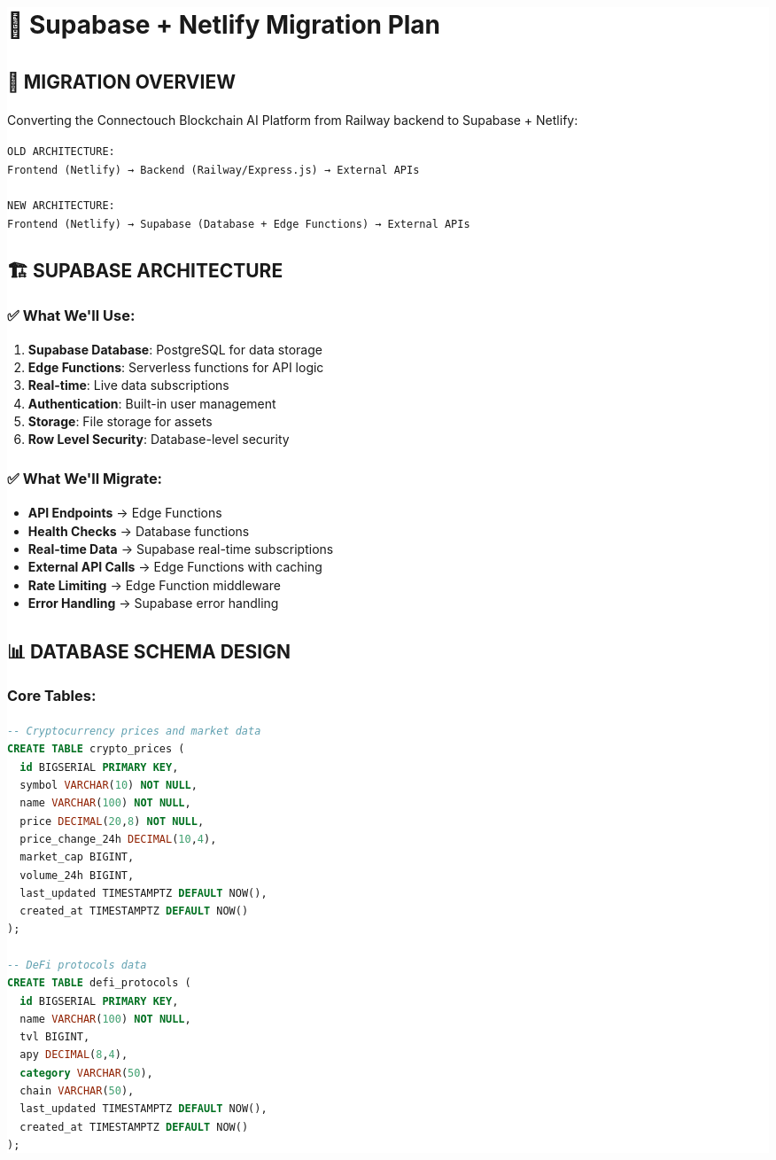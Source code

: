 # 🚀 Supabase + Netlify Migration Plan

## 🎯 **MIGRATION OVERVIEW**

Converting the Connectouch Blockchain AI Platform from Railway backend to Supabase + Netlify:

```
OLD ARCHITECTURE:
Frontend (Netlify) → Backend (Railway/Express.js) → External APIs

NEW ARCHITECTURE:
Frontend (Netlify) → Supabase (Database + Edge Functions) → External APIs
```

## 🏗️ **SUPABASE ARCHITECTURE**

### **✅ What We'll Use:**
1. **Supabase Database**: PostgreSQL for data storage
2. **Edge Functions**: Serverless functions for API logic
3. **Real-time**: Live data subscriptions
4. **Authentication**: Built-in user management
5. **Storage**: File storage for assets
6. **Row Level Security**: Database-level security

### **✅ What We'll Migrate:**
- **API Endpoints** → Edge Functions
- **Health Checks** → Database functions
- **Real-time Data** → Supabase real-time subscriptions
- **External API Calls** → Edge Functions with caching
- **Rate Limiting** → Edge Function middleware
- **Error Handling** → Supabase error handling

## 📊 **DATABASE SCHEMA DESIGN**

### **Core Tables:**
```sql
-- Cryptocurrency prices and market data
CREATE TABLE crypto_prices (
  id BIGSERIAL PRIMARY KEY,
  symbol VARCHAR(10) NOT NULL,
  name VARCHAR(100) NOT NULL,
  price DECIMAL(20,8) NOT NULL,
  price_change_24h DECIMAL(10,4),
  market_cap BIGINT,
  volume_24h BIGINT,
  last_updated TIMESTAMPTZ DEFAULT NOW(),
  created_at TIMESTAMPTZ DEFAULT NOW()
);

-- DeFi protocols data
CREATE TABLE defi_protocols (
  id BIGSERIAL PRIMARY KEY,
  name VARCHAR(100) NOT NULL,
  tvl BIGINT,
  apy DECIMAL(8,4),
  category VARCHAR(50),
  chain VARCHAR(50),
  last_updated TIMESTAMPTZ DEFAULT NOW(),
  created_at TIMESTAMPTZ DEFAULT NOW()
);

```